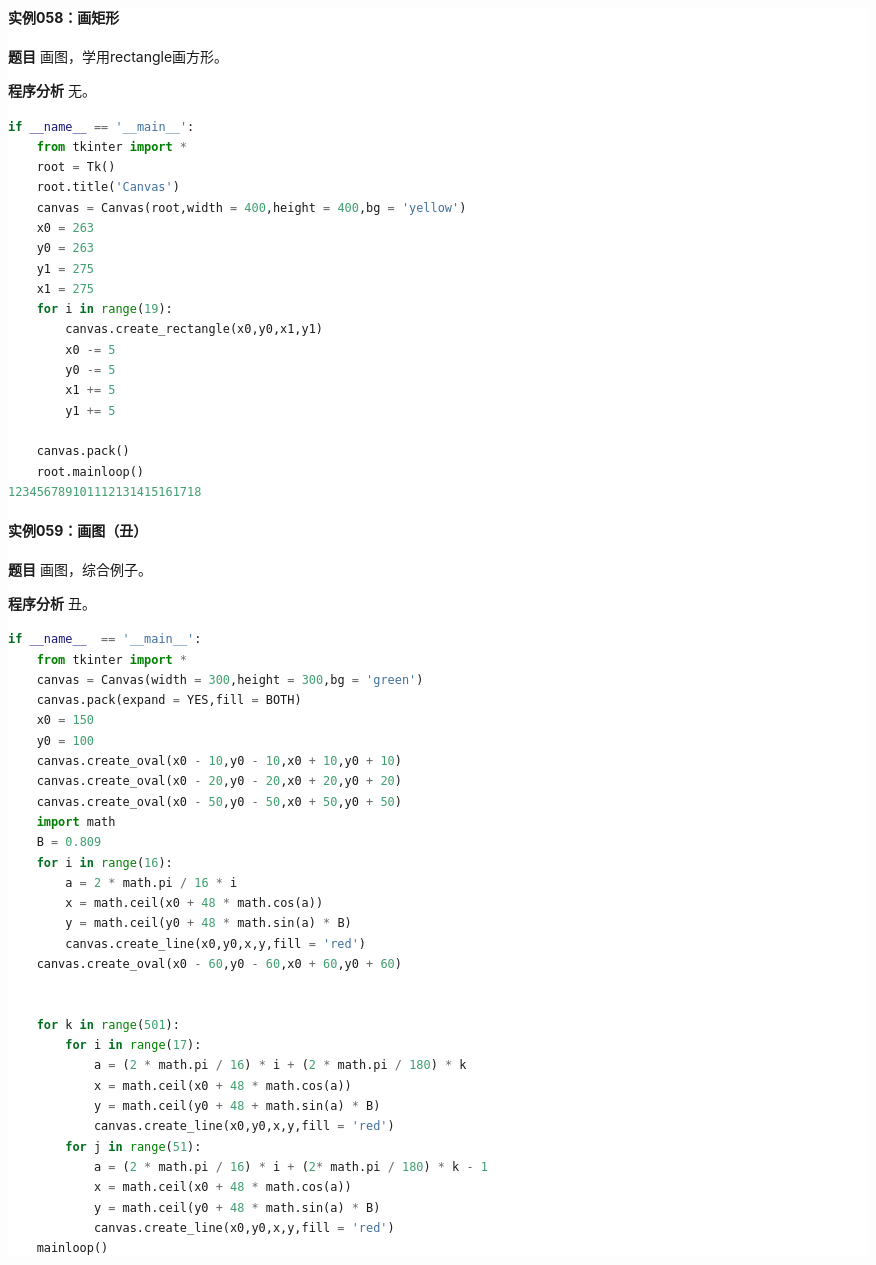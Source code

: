 #### 实例058：画矩形

**题目** 画图，学用rectangle画方形。

**程序分析** 无。

```python
if __name__ == '__main__':
    from tkinter import *
    root = Tk()
    root.title('Canvas')
    canvas = Canvas(root,width = 400,height = 400,bg = 'yellow')
    x0 = 263
    y0 = 263
    y1 = 275
    x1 = 275
    for i in range(19):
        canvas.create_rectangle(x0,y0,x1,y1)
        x0 -= 5
        y0 -= 5
        x1 += 5
        y1 += 5
        
    canvas.pack()
    root.mainloop()
123456789101112131415161718
```

#### 实例059：画图（丑）

**题目** 画图，综合例子。

**程序分析** 丑。

```python
if __name__  == '__main__':
    from tkinter import *
    canvas = Canvas(width = 300,height = 300,bg = 'green')
    canvas.pack(expand = YES,fill = BOTH)
    x0 = 150
    y0 = 100
    canvas.create_oval(x0 - 10,y0 - 10,x0 + 10,y0 + 10)
    canvas.create_oval(x0 - 20,y0 - 20,x0 + 20,y0 + 20)
    canvas.create_oval(x0 - 50,y0 - 50,x0 + 50,y0 + 50)
    import math
    B = 0.809
    for i in range(16):
        a = 2 * math.pi / 16 * i
        x = math.ceil(x0 + 48 * math.cos(a))
        y = math.ceil(y0 + 48 * math.sin(a) * B)
        canvas.create_line(x0,y0,x,y,fill = 'red')
    canvas.create_oval(x0 - 60,y0 - 60,x0 + 60,y0 + 60)
    

    for k in range(501):
        for i in range(17):
            a = (2 * math.pi / 16) * i + (2 * math.pi / 180) * k
            x = math.ceil(x0 + 48 * math.cos(a))
            y = math.ceil(y0 + 48 + math.sin(a) * B)
            canvas.create_line(x0,y0,x,y,fill = 'red')
        for j in range(51):
            a = (2 * math.pi / 16) * i + (2* math.pi / 180) * k - 1
            x = math.ceil(x0 + 48 * math.cos(a))
            y = math.ceil(y0 + 48 * math.sin(a) * B)
            canvas.create_line(x0,y0,x,y,fill = 'red')
    mainloop()
```